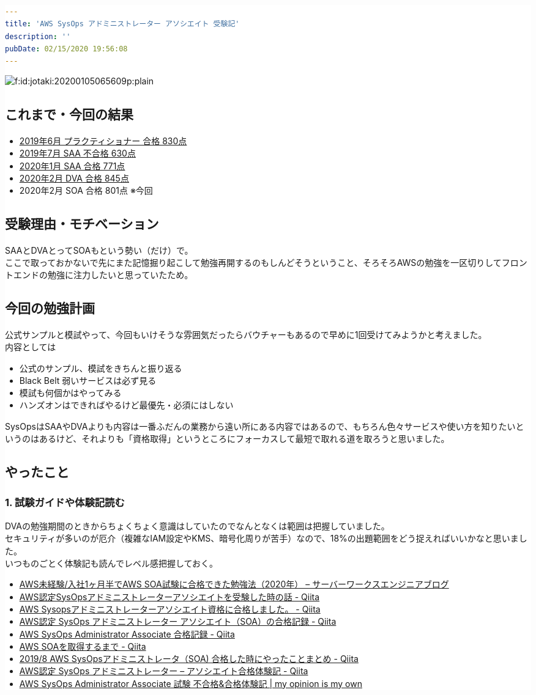 ```yaml
---
title: 'AWS SysOps アドミニストレーター アソシエイト 受験記'
description: ''
pubDate: 02/15/2020 19:56:08
---
```


<p><span itemscope itemtype="http://schema.org/Photograph"><img src="/images/hatena/20200105065609.png" alt="f:id:jotaki:20200105065609p:plain" title="f:id:jotaki:20200105065609p:plain" class="hatena-fotolife" itemprop="image"></span></p>

<h2>これまで・今回の結果</h2>

<ul>
<li><a href="https://jtk.hatenablog.com/entry/2019/06/12/223000">2019年6月 プラクティショナー 合格 830点</a></li>
<li><a href="https://jtk.hatenablog.com/entry/2019/07/09/100106">2019年7月 SAA 不合格 630点</a></li>
<li><a href="https://jtk.hatenablog.com/entry/2020/01/05/074534">2020年1月 SAA 合格 771点</a></li>
<li><a href="https://jtk.hatenablog.com/entry/2020/02/09/193011">2020年2月 DVA 合格 845点</a></li>
<li>2020年2月 SOA 合格 801点 ※今回</li>
</ul>

<h2>受験理由・モチベーション</h2>

<p>SAAとDVAとってSOAもという勢い（だけ）で。<br />
ここで取っておかないで先にまた記憶掘り起こして勉強再開するのもしんどそうということ、そろそろAWSの勉強を一区切りしてフロントエンドの勉強に注力したいと思っていたため。</p>

<h2>今回の勉強計画</h2>

<p>公式サンプルと模試やって、今回もいけそうな雰囲気だったらバウチャーもあるので早めに1回受けてみようかと考えました。<br />
内容としては</p>

<ul>
<li>公式のサンプル、模試をきちんと振り返る</li>
<li>Black Belt 弱いサービスは必ず見る</li>
<li>模試も何個かはやってみる</li>
<li>ハンズオンはできればやるけど最優先・必須にはしない</li>
</ul>

<p>SysOpsはSAAやDVAよりも内容は一番ふだんの業務から遠い所にある内容ではあるので、もちろん色々サービスや使い方を知りたいというのはあるけど、それよりも「資格取得」というところにフォーカスして最短で取れる道を取ろうと思いました。</p>

<h2>やったこと</h2>

<h3>1. 試験ガイドや体験記読む</h3>

<p>DVAの勉強期間のときからちょくちょく意識はしていたのでなんとなくは範囲は把握していました。<br />
セキュリティが多いのが厄介（複雑なIAM設定やKMS、暗号化周りが苦手）なので、18%の出題範囲をどう捉えればいいかなと思いました。<br />
いつものごとく体験記も読んでレベル感把握しておく。</p>

<ul>
<li><a href="http://blog.serverworks.co.jp/tech/2020/01/20/passing-soa/">AWS未経験/入社1ヶ月半でAWS SOA試験に合格できた勉強法（2020年） – サーバーワークスエンジニアブログ</a></li>
<li><a href="https://qiita.com/aminosan000/items/b1765260e8ad1435a366">AWS認定SysOpsアドミニストレーターアソシエイトを受験した時の話 - Qiita</a></li>
<li><a href="https://qiita.com/kkino1985/items/295509d3d94c726ae56a">AWS Sysopsアドミニストレーターアソシエイト資格に合格しました。 - Qiita</a></li>
<li><a href="https://qiita.com/murapon/items/15d511d18d6575a620eb">AWS認定 SysOps アドミニストレーター アソシエイト（SOA）の合格記録 - Qiita</a></li>
<li><a href="https://qiita.com/shinon_uk/items/e60bcb946b49bf5cabda">AWS SysOps Administrator Associate 合格記録 - Qiita</a></li>
<li><a href="https://qiita.com/sicksixrock66/items/cae927de1b41457239ca">AWS SOAを取得するまで - Qiita</a></li>
<li><a href="https://qiita.com/totonobe/items/cd83cdadcc5bbfa5d0ed">2019/8 AWS SysOpsアドミニストレータ（SOA) 合格した時にやったことまとめ - Qiita</a></li>
<li><a href="https://qiita.com/oke-py/items/87a6662703780b1a4103">AWS認定 SysOps アドミニストレーター – アソシエイト合格体験記 - Qiita</a></li>
<li><a href="https://zatoima.github.io/aws-sysops-certificate.html">AWS SysOps Administrator Associate 試験 不合格&amp;合格体験記 | my opinion is my own</a></li>
</ul>
